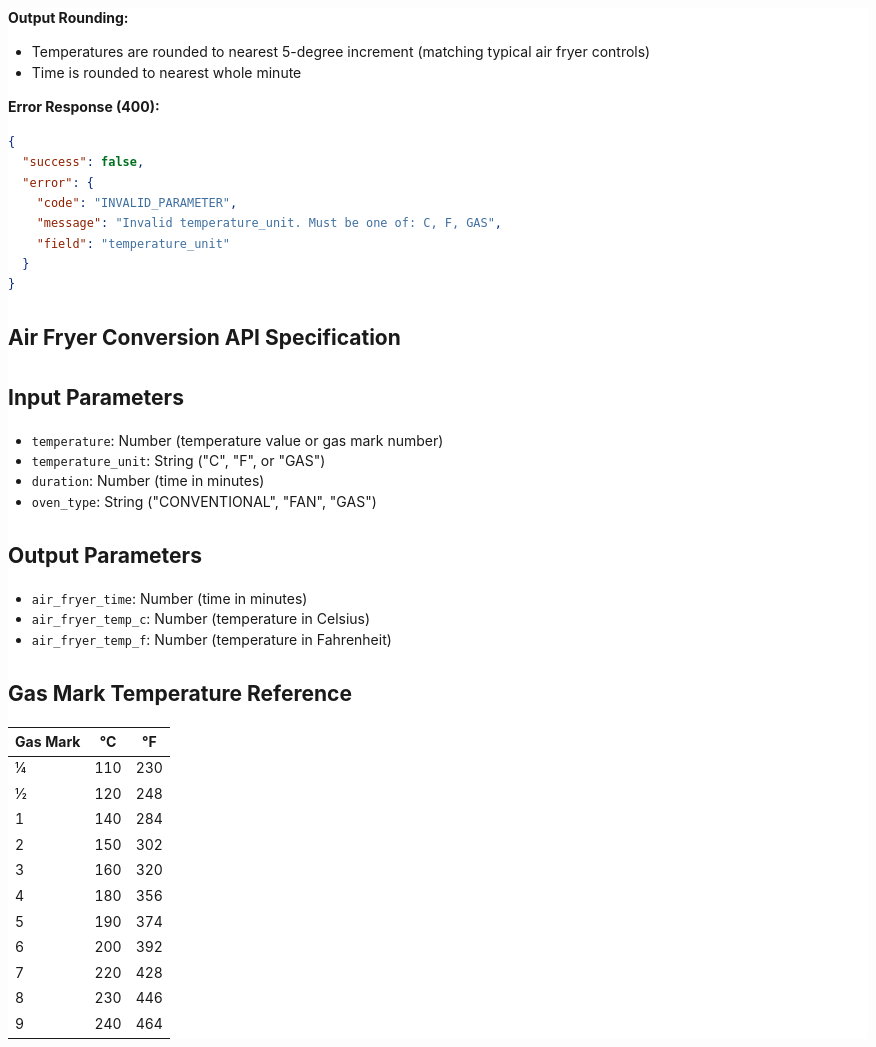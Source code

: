 **Output Rounding:**
- Temperatures are rounded to nearest 5-degree increment (matching typical air fryer controls)
- Time is rounded to nearest whole minute

**Error Response (400):**
```json
{
  "success": false,
  "error": {
    "code": "INVALID_PARAMETER",
    "message": "Invalid temperature_unit. Must be one of: C, F, GAS",
    "field": "temperature_unit"
  }
}
```

## Air Fryer Conversion API Specification

## Input Parameters
- `temperature`: Number (temperature value or gas mark number)
- `temperature_unit`: String ("C", "F", or "GAS")
- `duration`: Number (time in minutes)
- `oven_type`: String ("CONVENTIONAL", "FAN", "GAS")

## Output Parameters
- `air_fryer_time`: Number (time in minutes)
- `air_fryer_temp_c`: Number (temperature in Celsius)
- `air_fryer_temp_f`: Number (temperature in Fahrenheit)

## Gas Mark Temperature Reference
| Gas Mark | °C  | °F  |
|----------|-----|-----|
| ¼        | 110 | 230 |
| ½        | 120 | 248 |
| 1        | 140 | 284 |
| 2        | 150 | 302 |
| 3        | 160 | 320 |
| 4        | 180 | 356 |
| 5        | 190 | 374 |
| 6        | 200 | 392 |
| 7        | 220 | 428 |
| 8        | 230 | 446 |
| 9        | 240 | 464 |
